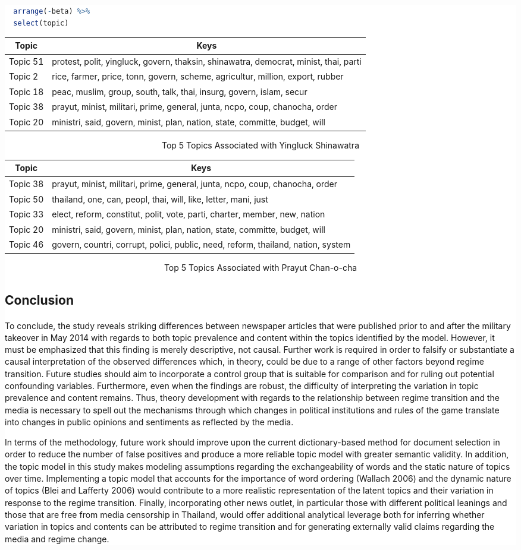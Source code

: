 ```R
  arrange(-beta) %>%
  select(topic)
```

| Topic | Keys |
|---------|---------|
|Topic 51 |protest, polit, yingluck, govern, thaksin, shinawatra, democrat, minist, thai, parti |
|Topic 2  |rice, farmer, price, tonn, govern, scheme, agricultur, million, export, rubber       |
|Topic 18 |peac, muslim, group, south, talk, thai, insurg, govern, islam, secur                 |
|Topic 38 |prayut, minist, militari, prime, general, junta, ncpo, coup, chanocha, order         |
|Topic 20 |ministri, said, govern, minist, plan, nation, state, committe, budget, will          |

<p align="center">Top 5 Topics Associated with Yingluck Shinawatra</p>

| Topic | Keys |
|---------|---------|
|Topic 38 |prayut, minist, militari, prime, general, junta, ncpo, coup, chanocha, order     |
|Topic 50 |thailand, one, can, peopl, thai, will, like, letter, mani, just                  |
|Topic 33 |elect, reform, constitut, polit, vote, parti, charter, member, new, nation       |
|Topic 20 |ministri, said, govern, minist, plan, nation, state, committe, budget, will      |
|Topic 46 |govern, countri, corrupt, polici, public, need, reform, thailand, nation, system |

<p align="center">Top 5 Topics Associated with Prayut Chan-o-cha</p>

## Conclusion
To conclude, the study reveals striking differences between newspaper articles that were published prior to and after the military takeover in May 2014 with regards to both topic prevalence and content within the topics identified by the model. However, it must be emphasized that this finding is merely descriptive, not causal. Further work is required in order to falsify or substantiate a causal interpretation of the observed differences which, in theory, could be due to a range of other factors beyond regime transition. Future studies should aim to incorporate a control group that is suitable for comparison and for ruling out potential confounding variables. Furthermore, even when the findings are robust, the difficulty of interpreting the variation in topic prevalence and content remains. Thus, theory development with regards to the relationship between regime transition and the media is necessary to spell out the mechanisms through which changes in political institutions and rules of the game translate into changes in public opinions and sentiments as reflected by the media.

In terms of the methodology, future work should improve upon the current dictionary-based method for document selection in order to reduce the number of false positives and produce a more reliable topic model with greater semantic validity. In addition, the topic model in this study makes modeling assumptions regarding the exchangeability of words and the static nature of topics over time. Implementing a topic model that accounts for the importance of word ordering (Wallach 2006) and the dynamic nature of topics (Blei and Lafferty 2006) would contribute to a more realistic representation of the latent topics and their variation in response to the regime transition. Finally, incorporating other news outlet, in particular those with different political leanings and those that are free from media censorship in Thailand, would offer additional analytical leverage both for inferring whether variation in topics and contents can be attributed to regime transition and for generating externally valid claims regarding the media and regime change.
